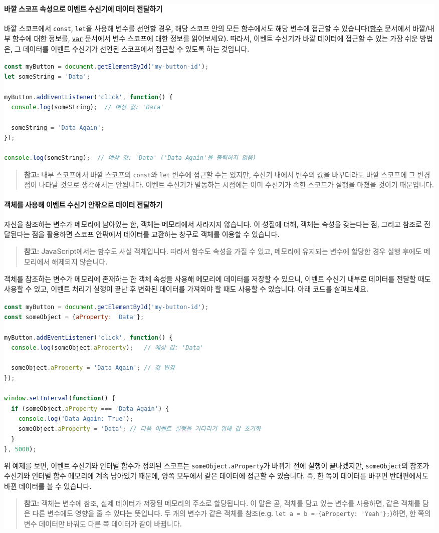 #### 바깥 스코프 속성으로 이벤트 수신기에 데이터 전달하기

바깥 스코프에서 `const`, `let`을 사용해 변수를 선언할 경우, 해당 스코프 안의 모든 함수에서도 해당 변수에 접근할 수 있습니다([함수](/ko/docs/Glossary/Function#여러_함수_형식들) 문서에서 바깥/내부 함수에 대한 정보를, [`var`](/ko/docs/Web/JavaScript/Reference/Statements/var#암묵적인_전역변수와_외부_함수_범위) 문서에서 변수 스코프에 대한 정보를 읽어보세요). 따라서, 이벤트 수신기가 바깥 데이터에 접근할 수 있는 가장 쉬운 방법은, 그 데이터를 이벤트 수신기가 선언된 스코프에서 접근할 수 있도록 하는 것입니다.

```js
const myButton = document.getElementById('my-button-id');
let someString = 'Data';

myButton.addEventListener('click', function() {
  console.log(someString);  // 예상 값: 'Data'

  someString = 'Data Again';
});

console.log(someString);  // 예상 값: 'Data' ('Data Again'을 출력하지 않음)
```

> **참고:** 내부 스코프에서 바깥 스코프의 `const`와 `let` 변수에 접근할 수는 있지만, 수신기 내에서 변수의 값을 바꾸더라도 바깥 스코프에 그 변경점이 나타날 것으로 생각해서는 안됩니다. 이벤트 수신기가 발동하는 시점에는 이미 수신기가 속한 스코프가 실행을 마쳤을 것이기 때문입니다.

#### 객체를 사용해 이벤트 수신기 안팎으로 데이터 전달하기

자신을 참조하는 변수가 메모리에 남아있는 한, 객체는 메모리에서 사라지지 않습니다. 이 성질에 더해, 객체는 속성을 갖는다는 점, 그리고 참조로 전달된다는 점을 활용하면 스코프 안팎에서 데이터를 교환하는 창구로 객체를 이용할 수 있습니다.

> **참고:** JavaScript에서는 함수도 사실 객체입니다. 따라서 함수도 속성을 가질 수 있고, 메모리에 유지되는 변수에 할당한 경우 실행 후에도 메모리에서 해제되지 않습니다.

객체를 참조하는 변수가 메모리에 존재하는 한 객체 속성을 사용해 메모리에 데이터를 저장할 수 있으니, 이벤트 수신기 내부로 데이터를 전달할 때도 사용할 수 있고, 이벤트 처리기 실행이 끝난 후 변화된 데이터를 가져와야 할 때도 사용할 수 있습니다. 아래 코드를 살펴보세요.

```js
const myButton = document.getElementById('my-button-id');
const someObject = {aProperty: 'Data'};

myButton.addEventListener('click', function() {
  console.log(someObject.aProperty);   // 예상 값: 'Data'

  someObject.aProperty = 'Data Again'; // 값 변경
});

window.setInterval(function() {
  if (someObject.aProperty === 'Data Again') {
    console.log('Data Again: True');
    someObject.aProperty = 'Data'; // 다음 이벤트 실행을 기다리기 위해 값 초기화
  }
}, 5000);
```

위 예제를 보면, 이벤트 수신기와 인터벌 함수가 정의된 스코프는 `someObject.aProperty`가 바뀌기 전에 실행이 끝나겠지만, `someObject`의 참조가 수신기와 인터벌 함수 메모리에 계속 남아있기 때문에, 양쪽 모두에서 같은 데이터에 접근할 수 있습니다. 즉, 한 쪽이 데이터를 바꾸면 반대편에서도 바뀐 데이터를 볼 수 있습니다.

> **참고:** 객체는 변수에 참조, 실제 데이터가 저장된 메모리의 주소로 할당됩니다. 이 말은 곧, 객체를 담고 있는 변수를 사용하면, 같은 객체를 담은 다른 변수에도 영향을 줄 수 있다는 뜻입니다. 두 개의 변수가 같은 객체를 참조(e.g. `let a = b = {aProperty: 'Yeah'};`)하면, 한 쪽의 변수 데이터만 바꿔도 다른 쪽 데이터가 같이 바뀝니다.
